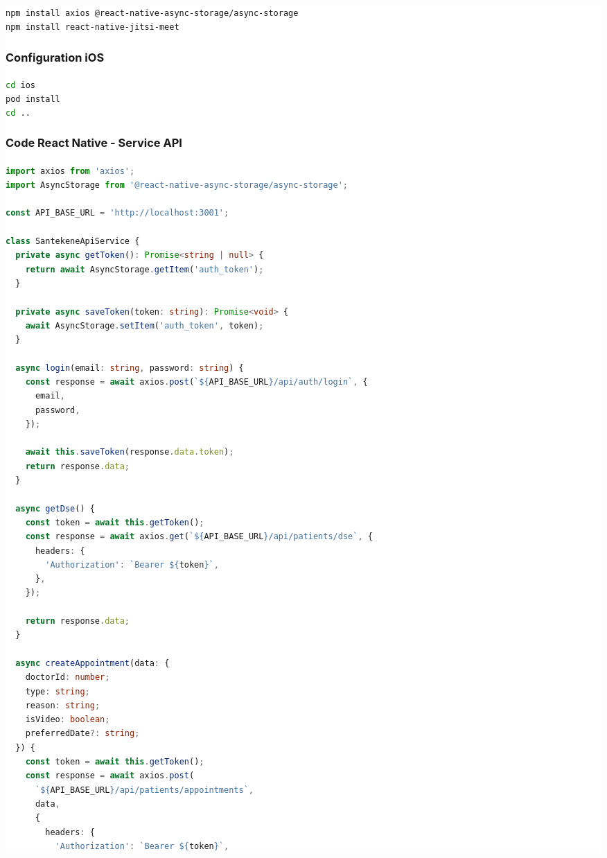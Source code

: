 ```bash
npm install axios @react-native-async-storage/async-storage
npm install react-native-jitsi-meet
```

### Configuration iOS

```bash
cd ios
pod install
cd ..
```

### Code React Native - Service API

```typescript
import axios from 'axios';
import AsyncStorage from '@react-native-async-storage/async-storage';

const API_BASE_URL = 'http://localhost:3001';

class SantekeneApiService {
  private async getToken(): Promise<string | null> {
    return await AsyncStorage.getItem('auth_token');
  }
  
  private async saveToken(token: string): Promise<void> {
    await AsyncStorage.setItem('auth_token', token);
  }
  
  async login(email: string, password: string) {
    const response = await axios.post(`${API_BASE_URL}/api/auth/login`, {
      email,
      password,
    });
    
    await this.saveToken(response.data.token);
    return response.data;
  }
  
  async getDse() {
    const token = await this.getToken();
    const response = await axios.get(`${API_BASE_URL}/api/patients/dse`, {
      headers: {
        'Authorization': `Bearer ${token}`,
      },
    });
    
    return response.data;
  }
  
  async createAppointment(data: {
    doctorId: number;
    type: string;
    reason: string;
    isVideo: boolean;
    preferredDate?: string;
  }) {
    const token = await this.getToken();
    const response = await axios.post(
      `${API_BASE_URL}/api/patients/appointments`,
      data,
      {
        headers: {
          'Authorization': `Bearer ${token}`,
```